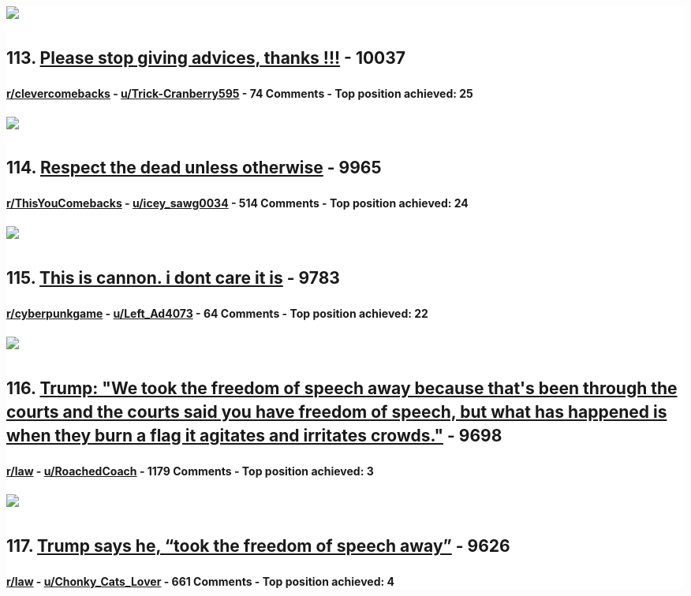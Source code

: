 <a href="https://i.redd.it/zdht12v1uxtf1.jpeg"><img src="https://a.thumbs.redditmedia.com/1Rbpw65fInYWzTh_QWVF1AFPQtYVEqB6vLXZQSBfkc0.jpg"></img></a>

## 113. [Please stop giving advices, thanks !!!](http://reddit.com/r/clevercomebacks/comments/1o1ffgw/please_stop_giving_advices_thanks/) - 10037
#### [r/clevercomebacks](http://reddit.com/r/clevercomebacks) - [u/Trick-Cranberry595](http://reddit.com/u/Trick-Cranberry595) - 74 Comments - Top position achieved: 25

<a href="https://i.redd.it/sx0l3gzh0xtf1.png"><img src="https://b.thumbs.redditmedia.com/zzRgrxu3wBIQuaYC43wb-tx5IVHuCiWKahCNZOY3o3w.jpg"></img></a>

## 114. [Respect the dead unless otherwise](http://reddit.com/r/ThisYouComebacks/comments/1o1k1n8/respect_the_dead_unless_otherwise/) - 9965
#### [r/ThisYouComebacks](http://reddit.com/r/ThisYouComebacks) - [u/icey_sawg0034](http://reddit.com/u/icey_sawg0034) - 514 Comments - Top position achieved: 24

<a href="https://i.redd.it/tedt9r4qtxtf1.jpeg"><img src="https://b.thumbs.redditmedia.com/_e2huwVVPCAZOv14_HtpfFHlq_4gbydcNoXE61gaSdc.jpg"></img></a>

## 115. [This is cannon. i dont care it is](http://reddit.com/r/cyberpunkgame/comments/1o1152v/this_is_cannon_i_dont_care_it_is/) - 9783
#### [r/cyberpunkgame](http://reddit.com/r/cyberpunkgame) - [u/Left_Ad4073](http://reddit.com/u/Left_Ad4073) - 64 Comments - Top position achieved: 22

<a href="https://i.redd.it/8e4rsicwgttf1.jpeg"><img src="https://b.thumbs.redditmedia.com/W7dUUHQkS0NG8u5LggZ94MW7m606384IuQYPBTuBcGM.jpg"></img></a>

## 116. [Trump: "We took the freedom of speech away because that's been through the courts and the courts said you have freedom of speech, but what has happened is when they burn a flag it agitates and irritates crowds."](http://reddit.com/r/law/comments/1o1l3cp/trump_we_took_the_freedom_of_speech_away_because/) - 9698
#### [r/law](http://reddit.com/r/law) - [u/RoachedCoach](http://reddit.com/u/RoachedCoach) - 1179 Comments - Top position achieved: 3

<a href="https://v.redd.it/5p60xahkzxtf1"><img src="https://external-preview.redd.it/N3Z0eW85eW56eHRmMZwvtBATGrtkQyHi2A9eQH1uhPOUV1-xVeAKgj81i5U6.png?width=140&amp;height=78&amp;format=jpg&amp;auto=webp&amp;s=9d0281dd35167da15582d9b67789f9aca13cf535"></img></a>

## 117. [Trump says he, “took the freedom of speech away”](http://reddit.com/r/law/comments/1o1p2xb/trump_says_he_took_the_freedom_of_speech_away/) - 9626
#### [r/law](http://reddit.com/r/law) - [u/Chonky_Cats_Lover](http://reddit.com/u/Chonky_Cats_Lover) - 661 Comments - Top position achieved: 4
